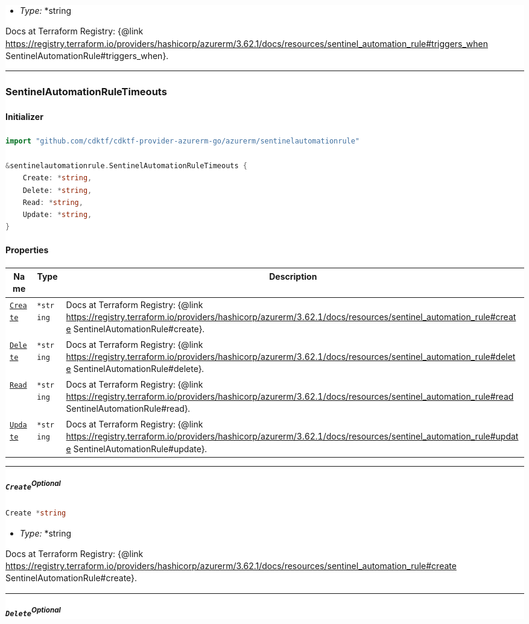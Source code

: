 - *Type:* *string

Docs at Terraform Registry: {@link https://registry.terraform.io/providers/hashicorp/azurerm/3.62.1/docs/resources/sentinel_automation_rule#triggers_when SentinelAutomationRule#triggers_when}.

---

### SentinelAutomationRuleTimeouts <a name="SentinelAutomationRuleTimeouts" id="@cdktf/provider-azurerm.sentinelAutomationRule.SentinelAutomationRuleTimeouts"></a>

#### Initializer <a name="Initializer" id="@cdktf/provider-azurerm.sentinelAutomationRule.SentinelAutomationRuleTimeouts.Initializer"></a>

```go
import "github.com/cdktf/cdktf-provider-azurerm-go/azurerm/sentinelautomationrule"

&sentinelautomationrule.SentinelAutomationRuleTimeouts {
	Create: *string,
	Delete: *string,
	Read: *string,
	Update: *string,
}
```

#### Properties <a name="Properties" id="Properties"></a>

| **Name** | **Type** | **Description** |
| --- | --- | --- |
| <code><a href="#@cdktf/provider-azurerm.sentinelAutomationRule.SentinelAutomationRuleTimeouts.property.create">Create</a></code> | <code>*string</code> | Docs at Terraform Registry: {@link https://registry.terraform.io/providers/hashicorp/azurerm/3.62.1/docs/resources/sentinel_automation_rule#create SentinelAutomationRule#create}. |
| <code><a href="#@cdktf/provider-azurerm.sentinelAutomationRule.SentinelAutomationRuleTimeouts.property.delete">Delete</a></code> | <code>*string</code> | Docs at Terraform Registry: {@link https://registry.terraform.io/providers/hashicorp/azurerm/3.62.1/docs/resources/sentinel_automation_rule#delete SentinelAutomationRule#delete}. |
| <code><a href="#@cdktf/provider-azurerm.sentinelAutomationRule.SentinelAutomationRuleTimeouts.property.read">Read</a></code> | <code>*string</code> | Docs at Terraform Registry: {@link https://registry.terraform.io/providers/hashicorp/azurerm/3.62.1/docs/resources/sentinel_automation_rule#read SentinelAutomationRule#read}. |
| <code><a href="#@cdktf/provider-azurerm.sentinelAutomationRule.SentinelAutomationRuleTimeouts.property.update">Update</a></code> | <code>*string</code> | Docs at Terraform Registry: {@link https://registry.terraform.io/providers/hashicorp/azurerm/3.62.1/docs/resources/sentinel_automation_rule#update SentinelAutomationRule#update}. |

---

##### `Create`<sup>Optional</sup> <a name="Create" id="@cdktf/provider-azurerm.sentinelAutomationRule.SentinelAutomationRuleTimeouts.property.create"></a>

```go
Create *string
```

- *Type:* *string

Docs at Terraform Registry: {@link https://registry.terraform.io/providers/hashicorp/azurerm/3.62.1/docs/resources/sentinel_automation_rule#create SentinelAutomationRule#create}.

---

##### `Delete`<sup>Optional</sup> <a name="Delete" id="@cdktf/provider-azurerm.sentinelAutomationRule.SentinelAutomationRuleTimeouts.property.delete"></a>
